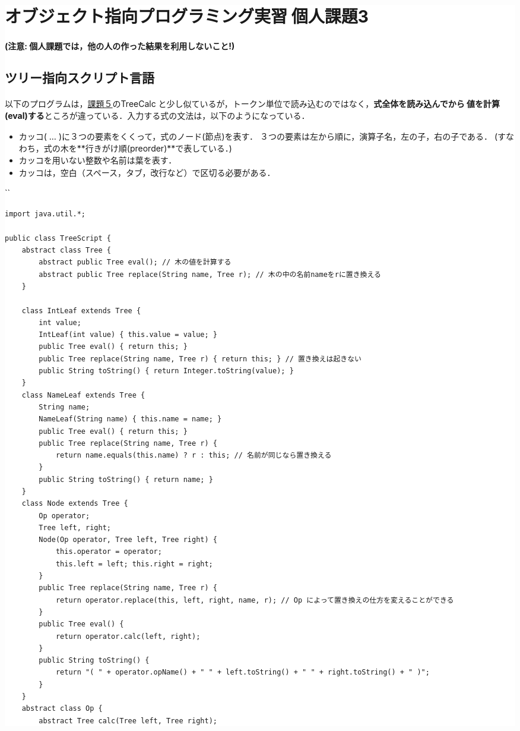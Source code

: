 []()

オブジェクト指向プログラミング実習 個人課題3
============================================

**(注意: 個人課題では，他の人の作った結果を利用しないこと!)**

ツリー指向スクリプト言語
------------------------

以下のプログラムは，[課題５](stack-and-tree.html)のTreeCalc
と少し似ているが，トークン単位で読み込むのではなく，**式全体を読み込んでから
値を計算(eval)する**ところが違っている．入力する式の文法は，以下のようになっている．

-   カッコ( … )に３つの要素をくくって，式のノード(節点)を表す．
    ３つの要素は左から順に，演算子名，左の子，右の子である．
    (すなわち，式の木を**行きがけ順(preorder)**で表している．)
-   カッコを用いない整数や名前は葉を表す．
-   カッコは，空白（スペース，タブ，改行など）で区切る必要がある．

``

``` {.program}
import java.util.*;

public class TreeScript {
    abstract class Tree {
        abstract public Tree eval(); // 木の値を計算する
        abstract public Tree replace(String name, Tree r); // 木の中の名前nameをrに置き換える
    }

    class IntLeaf extends Tree {
        int value;
        IntLeaf(int value) { this.value = value; }
        public Tree eval() { return this; }
        public Tree replace(String name, Tree r) { return this; } // 置き換えは起きない
        public String toString() { return Integer.toString(value); }
    }
    class NameLeaf extends Tree {
        String name;
        NameLeaf(String name) { this.name = name; }
        public Tree eval() { return this; }
        public Tree replace(String name, Tree r) { 
            return name.equals(this.name) ? r : this; // 名前が同じなら置き換える
        }
        public String toString() { return name; }
    }
    class Node extends Tree {
        Op operator;
        Tree left, right;
        Node(Op operator, Tree left, Tree right) {
            this.operator = operator;
            this.left = left; this.right = right;
        }
        public Tree replace(String name, Tree r) {
            return operator.replace(this, left, right, name, r); // Op によって置き換えの仕方を変えることができる
        }
        public Tree eval() {
            return operator.calc(left, right);
        }
        public String toString() {
            return "( " + operator.opName() + " " + left.toString() + " " + right.toString() + " )";
        }
    }
    abstract class Op {
        abstract Tree calc(Tree left, Tree right);
```
